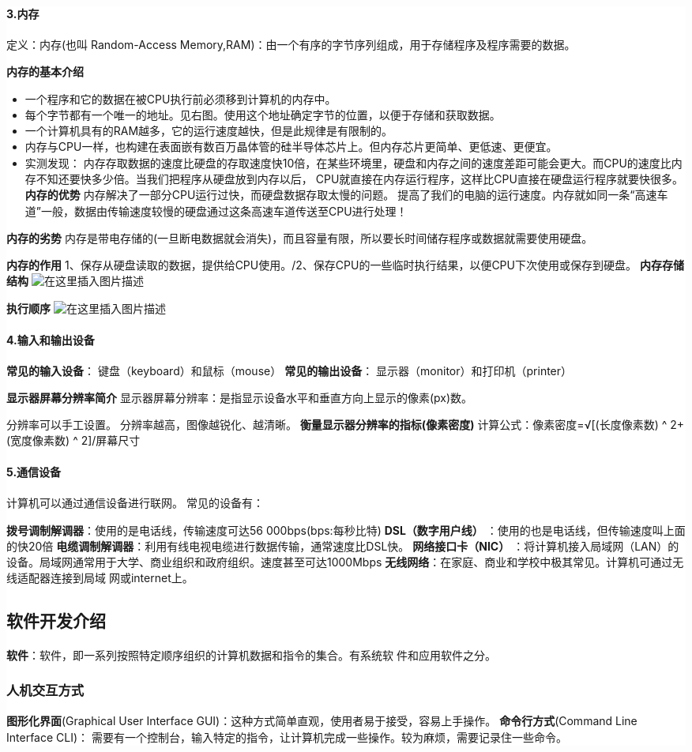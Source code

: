 #### 3.内存
定义：内存(也叫 Random-Access Memory,RAM)：由一个有序的字节序列组成，用于存储程序及程序需要的数据。

**内存的基本介绍**
- 一个程序和它的数据在被CPU执行前必须移到计算机的内存中。
- 每个字节都有一个唯一的地址。见右图。使用这个地址确定字节的位置，以便于存储和获取数据。
- 一个计算机具有的RAM越多，它的运行速度越快，但是此规律是有限制的。
- 内存与CPU一样，也构建在表面嵌有数百万晶体管的硅半导体芯片上。但内存芯片更简单、更低速、更便宜。
- 实测发现： 内存存取数据的速度比硬盘的存取速度快10倍，在某些环境里，硬盘和内存之间的速度差距可能会更大。而CPU的速度比内存不知还要快多少倍。当我们把程序从硬盘放到内存以后， CPU就直接在内存运行程序，这样比CPU直接在硬盘运行程序就要快很多。
**内存的优势**
内存解决了一部分CPU运行过快，而硬盘数据存取太慢的问题。 提高了我们的电脑的运行速度。内存就如同一条“高速车道”一般，数据由传输速度较慢的硬盘通过这条高速车道传送至CPU进行处理！

**内存的劣势**
内存是带电存储的(一旦断电数据就会消失)，而且容量有限，所以要长时间储存程序或数据就需要使用硬盘。

**内存的作用**
1、保存从硬盘读取的数据，提供给CPU使用。/2、保存CPU的一些临时执行结果，以便CPU下次使用或保存到硬盘。
**内存存储结构**
![在这里插入图片描述](https://img-blog.csdnimg.cn/20200326211523178.png)

**执行顺序**
![在这里插入图片描述](https://img-blog.csdnimg.cn/20200326211527211.png?x-oss-process=image/watermark,type_ZmFuZ3poZW5naGVpdGk,shadow_10,text_aHR0cHM6Ly9ibG9nLmNzZG4ubmV0L3dlaXhpbl80NDQ5MTkyNw==,size_16,color_FFFFFF,t_70)
#### 4.输入和输出设备
**常见的输入设备**： 键盘（keyboard）和鼠标（mouse）
**常见的输出设备**： 显示器（monitor）和打印机（printer）

**显示器屏幕分辨率简介**
显示器屏幕分辨率：是指显示设备水平和垂直方向上显示的像素(px)数。

分辨率可以手工设置。
分辨率越高，图像越锐化、越清晰。
**衡量显示器分辨率的指标(像素密度)**
计算公式：像素密度=√[(长度像素数) ^ 2+(宽度像素数) ^ 2]/屏幕尺寸

#### 5.通信设备
计算机可以通过通信设备进行联网。
常见的设备有：

**拨号调制解调器**：使用的是电话线，传输速度可达56 000bps(bps:每秒比特)
**DSL（数字用户线）** ：使用的也是电话线，但传输速度叫上面的快20倍
**电缆调制解调器**：利用有线电视电缆进行数据传输，通常速度比DSL快。
**网络接口卡（NIC）** ：将计算机接入局域网（LAN）的设备。局域网通常用于大学、商业组织和政府组织。速度甚至可达1000Mbps
**无线网络**：在家庭、商业和学校中极其常见。计算机可通过无线适配器连接到局域
网或internet上。
## 软件开发介绍
**软件**：软件，即一系列按照特定顺序组织的计算机数据和指令的集合。有系统软
件和应用软件之分。

### 人机交互方式
**图形化界面**(Graphical User Interface GUI)：这种方式简单直观，使用者易于接受，容易上手操作。
**命令行方式**(Command Line Interface CLI)： 需要有一个控制台，输入特定的指令，让计算机完成一些操作。较为麻烦，需要记录住一些命令。
